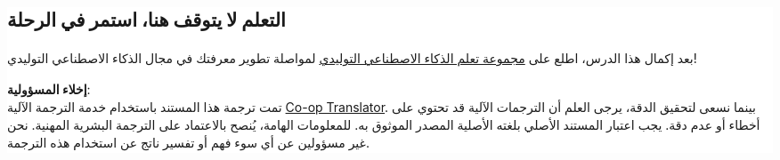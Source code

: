 ## التعلم لا يتوقف هنا، استمر في الرحلة

بعد إكمال هذا الدرس، اطلع على [مجموعة تعلم الذكاء الاصطناعي التوليدي](https://aka.ms/genai-collection?WT.mc_id=academic-105485-koreyst) لمواصلة تطوير معرفتك في مجال الذكاء الاصطناعي التوليدي!

**إخلاء المسؤولية**:  
تمت ترجمة هذا المستند باستخدام خدمة الترجمة الآلية [Co-op Translator](https://github.com/Azure/co-op-translator). بينما نسعى لتحقيق الدقة، يرجى العلم أن الترجمات الآلية قد تحتوي على أخطاء أو عدم دقة. يجب اعتبار المستند الأصلي بلغته الأصلية المصدر الموثوق به. للمعلومات الهامة، يُنصح بالاعتماد على الترجمة البشرية المهنية. نحن غير مسؤولين عن أي سوء فهم أو تفسير ناتج عن استخدام هذه الترجمة.